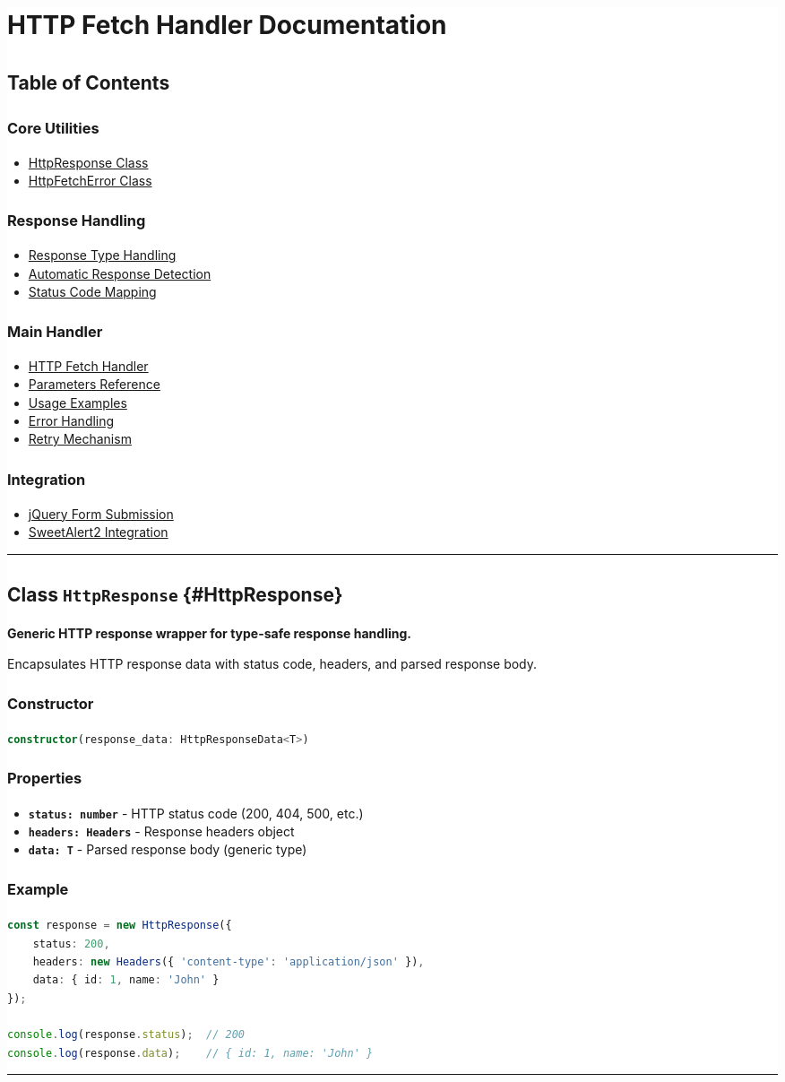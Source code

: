 # HTTP Fetch Handler Documentation

## Table of Contents

### Core Utilities
- [HttpResponse Class](#HttpResponse)
- [HttpFetchError Class](#HttpFetchError)

### Response Handling
- [Response Type Handling](#responseTypeHandle)
- [Automatic Response Detection](#detectedResponseTypeNoOk)
- [Status Code Mapping](#mapStatusToResponseType)

### Main Handler
- [HTTP Fetch Handler](#httpFetchHandler)
- [Parameters Reference](#parameters-reference)
- [Usage Examples](#usage-examples)
- [Error Handling](#error-handling)
- [Retry Mechanism](#retry-mechanism)

### Integration
- [jQuery Form Submission](#jquery-form-submission)
- [SweetAlert2 Integration](#sweetalert2-integration)

---

## Class `HttpResponse` {#HttpResponse}

**Generic HTTP response wrapper for type-safe response handling.**

Encapsulates HTTP response data with status code, headers, and parsed response body.

### Constructor

```typescript
constructor(response_data: HttpResponseData<T>)
```

### Properties

- **`status: number`** - HTTP status code (200, 404, 500, etc.)
- **`headers: Headers`** - Response headers object
- **`data: T`** - Parsed response body (generic type)

### Example

```typescript
const response = new HttpResponse({
    status: 200,
    headers: new Headers({ 'content-type': 'application/json' }),
    data: { id: 1, name: 'John' }
});

console.log(response.status);  // 200
console.log(response.data);    // { id: 1, name: 'John' }
```

---